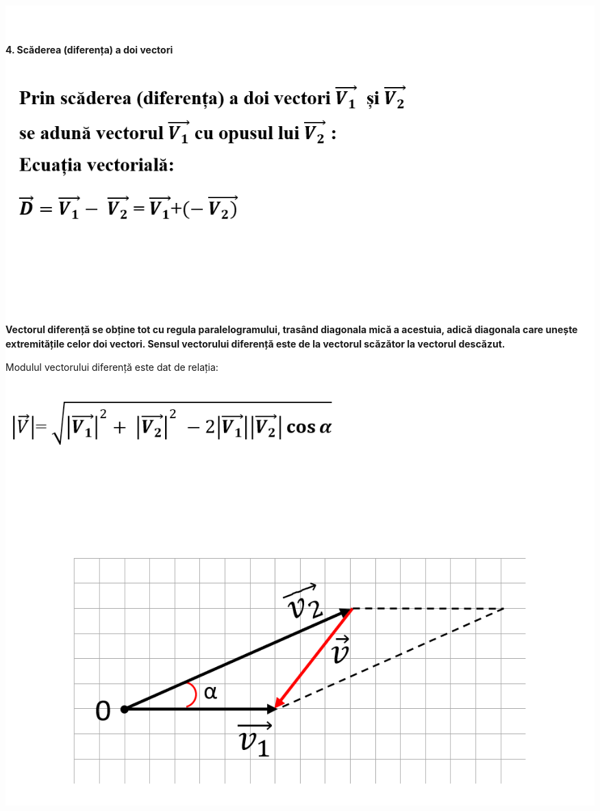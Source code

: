 


<br></br>


<div class="alert alert--primary" role="alert">

**4. Scăderea (diferența) a doi vectori**


<Img className="img-responsive4" src="fizica/clasa9/capitolul3/III-1-2-3-operatii-cu-vectori-poza21-scaderea-a-doi-vectori-ecuatia-vectoriala.png" width="1000" height="260" />

<br></br>
<br></br>




**Vectorul diferență se obține tot cu regula paralelogramului, trasând diagonala mică a acestuia, adică diagonala care unește extremitățile celor doi vectori. Sensul vectorului diferență este de la vectorul scăzător la vectorul descăzut.** 


Modulul vectorului diferență este dat de relația:


<Img className="img-responsive4" src="fizica/clasa9/capitolul3/III-1-2-3-operatii-cu-vectori-poza21bis-scaderea-a-doi-vectori-modulul-vectorului-diferenta.png" width="1000" height="112" />

<br></br>
<br></br>


<Img className="img-responsive4" src="fizica/clasa9/capitolul3/III-1-2-3-operatii-cu-vectori-poza22-scaderea-a-doi-vectori-reprezentare-grafica.png" width="1000" height="383" />

